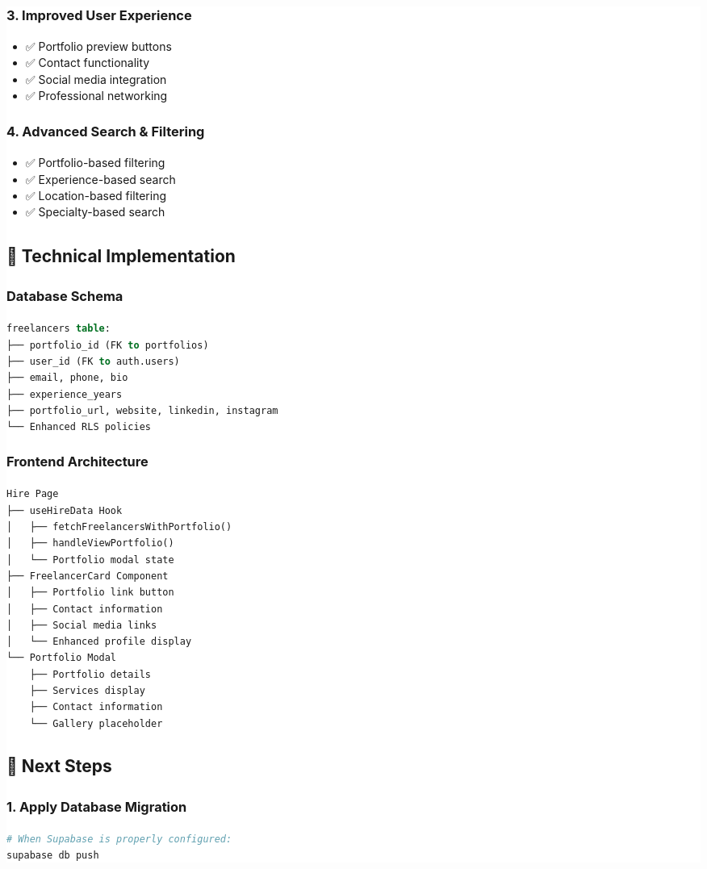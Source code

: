 ### **3. Improved User Experience**
- ✅ Portfolio preview buttons
- ✅ Contact functionality
- ✅ Social media integration
- ✅ Professional networking

### **4. Advanced Search & Filtering**
- ✅ Portfolio-based filtering
- ✅ Experience-based search
- ✅ Location-based filtering
- ✅ Specialty-based search

## 🔧 **Technical Implementation**

### **Database Schema**
```sql
freelancers table:
├── portfolio_id (FK to portfolios)
├── user_id (FK to auth.users)
├── email, phone, bio
├── experience_years
├── portfolio_url, website, linkedin, instagram
└── Enhanced RLS policies
```

### **Frontend Architecture**
```
Hire Page
├── useHireData Hook
│   ├── fetchFreelancersWithPortfolio()
│   ├── handleViewPortfolio()
│   └── Portfolio modal state
├── FreelancerCard Component
│   ├── Portfolio link button
│   ├── Contact information
│   ├── Social media links
│   └── Enhanced profile display
└── Portfolio Modal
    ├── Portfolio details
    ├── Services display
    ├── Contact information
    └── Gallery placeholder
```

## 🚀 **Next Steps**

### **1. Apply Database Migration**
```bash
# When Supabase is properly configured:
supabase db push
```
